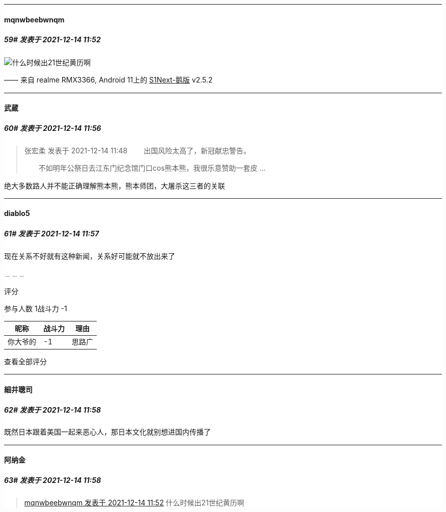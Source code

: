 *****

####  mqnwbeebwnqm  
##### 59#       发表于 2021-12-14 11:52

<img src="https://static.saraba1st.com/image/smiley/face2017/037.png" referrerpolicy="no-referrer">什么时候出21世纪黄历啊

—— 来自 realme RMX3366, Android 11上的 [S1Next-鹅版](https://github.com/ykrank/S1-Next/releases) v2.5.2

*****

####  武蔵  
##### 60#       发表于 2021-12-14 11:56

<blockquote>张宏柔 发表于 2021-12-14 11:48
　　出国风险太高了，新冠献忠警告。

　　不如明年公祭日去江东门纪念馆门口cos熊本熊，我很乐意赞助一套皮 ...</blockquote>
绝大多数路人并不能正确理解熊本熊，熊本师团，大屠杀这三者的关联



*****

####  diablo5  
##### 61#       发表于 2021-12-14 11:57

现在关系不好就有这种新闻，关系好可能就不放出来了

﹍﹍﹍

评分

 参与人数 1战斗力 -1

|昵称|战斗力|理由|
|----|---|---|
| 你大爷的|-1|思路广|

查看全部评分

*****

####  細井聰司  
##### 62#       发表于 2021-12-14 11:58

既然日本跟着美国一起来恶心人，那日本文化就别想进国内传播了

*****

####  阿纳金  
##### 63#       发表于 2021-12-14 11:58

<blockquote><a href="httphttps://bbs.saraba1st.com/2b/forum.php?mod=redirect&amp;goto=findpost&amp;pid=53929797&amp;ptid=2042377" target="_blank">mqnwbeebwnqm 发表于 2021-12-14 11:52</a>
什么时候出21世纪黄历啊
